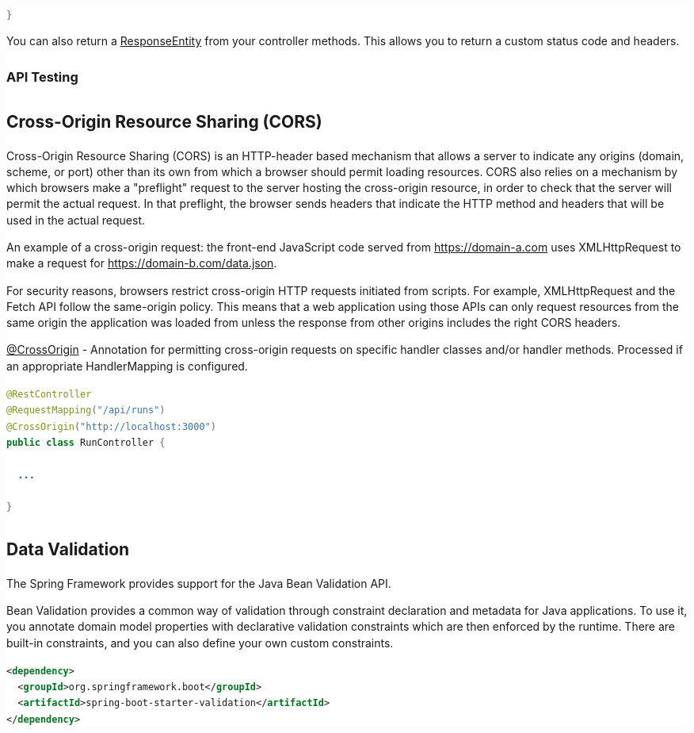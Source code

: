 ```java
}
```

You can also return a [ResponseEntity](https://docs.spring.io/spring-framework/docs/current/javadoc-api/org/springframework/http/ResponseEntity.html) from your controller methods. This allows you to return a custom status code and headers.


### API Testing

## Cross-Origin Resource Sharing (CORS)

Cross-Origin Resource Sharing (CORS) is an HTTP-header based mechanism that allows a server to indicate any origins (domain, scheme, or port) other than its own from which a browser should permit loading resources. CORS also relies on a mechanism by which browsers make a "preflight" request to the server hosting the cross-origin resource, in order to check that the server will permit the actual request. In that preflight, the browser sends headers that indicate the HTTP method and headers that will be used in the actual request.

An example of a cross-origin request: the front-end JavaScript code served from https://domain-a.com uses XMLHttpRequest to make a request for https://domain-b.com/data.json.

For security reasons, browsers restrict cross-origin HTTP requests initiated from scripts. For example, XMLHttpRequest and the Fetch API follow the same-origin policy. This means that a web application using those APIs can only request resources from the same origin the application was loaded from unless the response from other origins includes the right CORS headers.

[@CrossOrigin](https://docs.spring.io/spring-framework/docs/current/javadoc-api/org/springframework/web/bind/annotation/CrossOrigin.html) - Annotation for permitting cross-origin requests on specific handler classes and/or handler methods. Processed if an appropriate HandlerMapping is configured.

```java
@RestController
@RequestMapping("/api/runs")
@CrossOrigin("http://localhost:3000")
public class RunController {

  ...

}
```

## Data Validation

The Spring Framework provides support for the Java Bean Validation API.

Bean Validation provides a common way of validation through constraint declaration and metadata for Java applications. To use it, you annotate domain model properties with declarative validation constraints which are then enforced by the runtime. There are built-in constraints, and you can also define your own custom constraints.

```xml
<dependency>
  <groupId>org.springframework.boot</groupId>
  <artifactId>spring-boot-starter-validation</artifactId>
</dependency>
```
